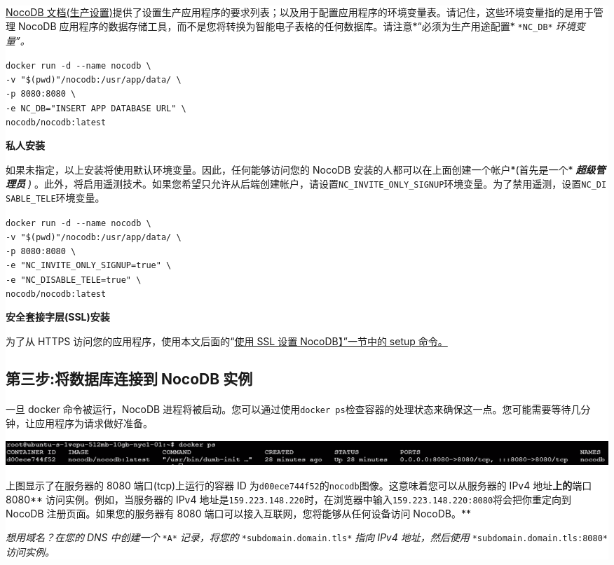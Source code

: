 [NocoDB 文档(生产设置)](https://docs.nocodb.com/getting-started/installation#production-setup)提供了设置生产应用程序的要求列表；以及用于配置应用程序的环境变量表。请记住，这些环境变量指的是用于管理 NocoDB 应用程序的数据存储工具，而不是您将转换为智能电子表格的任何数据库。请注意*“必须为生产用途配置* `*NC_DB*` *环境变量”。*

```
docker run -d --name nocodb \
-v "$(pwd)"/nocodb:/usr/app/data/ \
-p 8080:8080 \
-e NC_DB="INSERT APP DATABASE URL" \
nocodb/nocodb:latest
```

**私人安装**

如果未指定，以上安装将使用默认环境变量。因此，任何能够访问您的 NocoDB 安装的人都可以在上面创建一个帐户*(首先是一个* ***超级管理员*** *)* 。此外，将启用遥测技术。如果您希望只允许从后端创建帐户，请设置`NC_INVITE_ONLY_SIGNUP`环境变量。为了禁用遥测，设置`NC_DISABLE_TELE`环境变量。

```
docker run -d --name nocodb \
-v "$(pwd)"/nocodb:/usr/app/data/ \
-p 8080:8080 \
-e "NC_INVITE_ONLY_SIGNUP=true" \
-e "NC_DISABLE_TELE=true" \
nocodb/nocodb:latest
```

**安全套接字层(SSL)安装**

为了从 HTTPS 访问您的应用程序，使用本文后面的“[使用 SSL 设置 NocoDB】”一节中的 setup 命令。](#:~:text=Set%20up%20NocoDB%20with%20SSL%20(HTTPS))

## 第三步:将数据库连接到 NocoDB 实例

一旦 docker 命令被运行，NocoDB 进程将被启动。您可以通过使用`docker ps`检查容器的处理状态来确保这一点。您可能需要等待几分钟，让应用程序为请求做好准备。

![](img/0fe3eca82de503003ec0035749b0b322.png)

上图显示了在服务器的 8080 端口(tcp)上运行的容器 ID 为`d00ece744f52`的`nocodb`图像。这意味着您可以从服务器的 IPv4 地址**上的**端口 8080** 访问实例。例如，当服务器的 IPv4 地址是`159.223.148.220`时，在浏览器中输入`159.223.148.220:8080`将会把你重定向到 NocoDB 注册页面。如果您的服务器有 8080 端口可以接入互联网，您将能够从任何设备访问 NocoDB。**

*想用域名？在您的 DNS 中创建一个* `*A*` *记录，将您的* `*subdomain.domain.tls*` *指向 IPv4 地址，然后使用* `*subdomain.domain.tls:8080*` *访问实例。*
